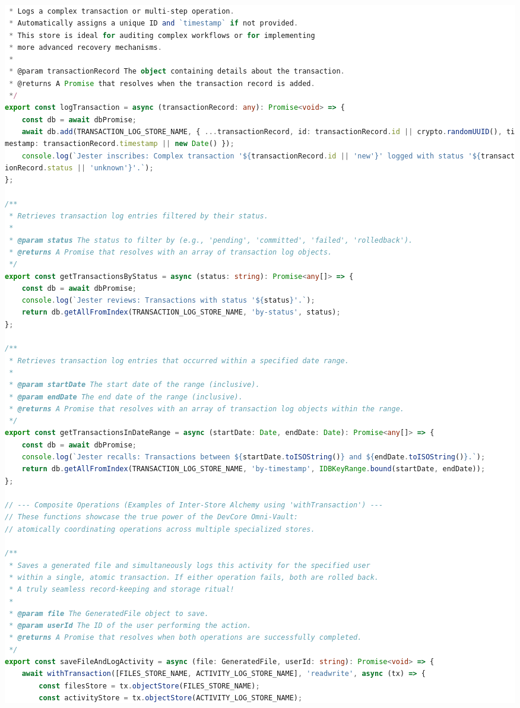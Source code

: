 ```typescript
 * Logs a complex transaction or multi-step operation.
 * Automatically assigns a unique ID and `timestamp` if not provided.
 * This store is ideal for auditing complex workflows or for implementing
 * more advanced recovery mechanisms.
 *
 * @param transactionRecord The object containing details about the transaction.
 * @returns A Promise that resolves when the transaction record is added.
 */
export const logTransaction = async (transactionRecord: any): Promise<void> => {
    const db = await dbPromise;
    await db.add(TRANSACTION_LOG_STORE_NAME, { ...transactionRecord, id: transactionRecord.id || crypto.randomUUID(), timestamp: transactionRecord.timestamp || new Date() });
    console.log(`Jester inscribes: Complex transaction '${transactionRecord.id || 'new'}' logged with status '${transactionRecord.status || 'unknown'}'.`);
};

/**
 * Retrieves transaction log entries filtered by their status.
 *
 * @param status The status to filter by (e.g., 'pending', 'committed', 'failed', 'rolledback').
 * @returns A Promise that resolves with an array of transaction log objects.
 */
export const getTransactionsByStatus = async (status: string): Promise<any[]> => {
    const db = await dbPromise;
    console.log(`Jester reviews: Transactions with status '${status}'.`);
    return db.getAllFromIndex(TRANSACTION_LOG_STORE_NAME, 'by-status', status);
};

/**
 * Retrieves transaction log entries that occurred within a specified date range.
 *
 * @param startDate The start date of the range (inclusive).
 * @param endDate The end date of the range (inclusive).
 * @returns A Promise that resolves with an array of transaction log objects within the range.
 */
export const getTransactionsInDateRange = async (startDate: Date, endDate: Date): Promise<any[]> => {
    const db = await dbPromise;
    console.log(`Jester recalls: Transactions between ${startDate.toISOString()} and ${endDate.toISOString()}.`);
    return db.getAllFromIndex(TRANSACTION_LOG_STORE_NAME, 'by-timestamp', IDBKeyRange.bound(startDate, endDate));
};

// --- Composite Operations (Examples of Inter-Store Alchemy using 'withTransaction') ---
// These functions showcase the true power of the DevCore Omni-Vault:
// atomically coordinating operations across multiple specialized stores.

/**
 * Saves a generated file and simultaneously logs this activity for the specified user
 * within a single, atomic transaction. If either operation fails, both are rolled back.
 * A truly seamless record-keeping and storage ritual!
 *
 * @param file The GeneratedFile object to save.
 * @param userId The ID of the user performing the action.
 * @returns A Promise that resolves when both operations are successfully completed.
 */
export const saveFileAndLogActivity = async (file: GeneratedFile, userId: string): Promise<void> => {
    await withTransaction([FILES_STORE_NAME, ACTIVITY_LOG_STORE_NAME], 'readwrite', async (tx) => {
        const filesStore = tx.objectStore(FILES_STORE_NAME);
        const activityStore = tx.objectStore(ACTIVITY_LOG_STORE_NAME);

```

  [FILES_STORE_NAME]: {
  [VAULT_STORE_NAME]: {
  [ENCRYPTED_TOKENS_STORE_NAME]: {
  [CUSTOM_FEATURES_STORE_NAME]: {
  [USER_SETTINGS_STORE_NAME]: {
  [ACTIVITY_LOG_STORE_NAME]: {
  [BACKGROUND_TASKS_STORE_NAME]: {
  [NOTIFICATIONS_STORE_NAME]: {
  [CACHE_STORE_NAME]: {
  [AUDIT_TRAIL_STORE_NAME]: {
  [VERSION_CONTROL_STORE_NAME]: {
  [COLLABORATION_STORE_NAME]: {
  [ANALYTICS_STORE_NAME]: {
  [PLUGIN_CONFIGS_STORE_NAME]: {
  [TRANSACTION_LOG_STORE_NAME]: {